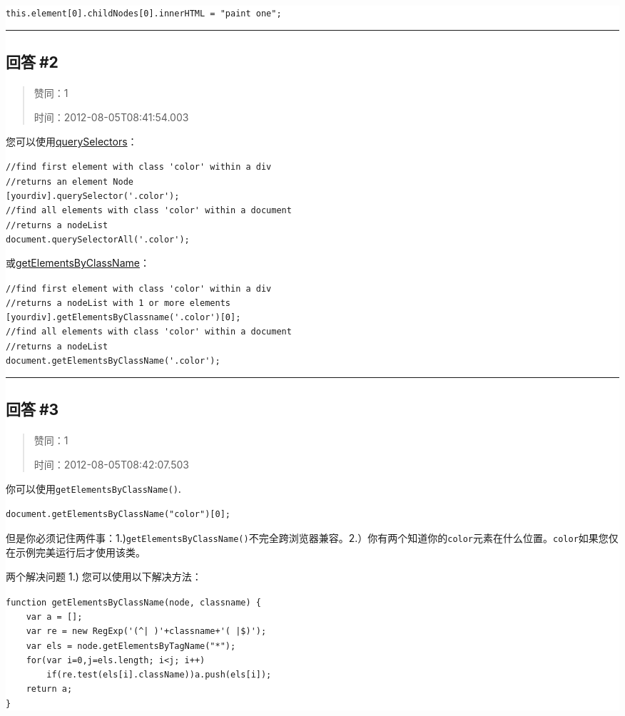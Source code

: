 ```
this.element[0].childNodes[0].innerHTML = "paint one"; 
```

* * *

## 回答 #2

> 赞同：1
> 
> 时间：2012-08-05T08:41:54.003

您可以使用[querySelectors](https://developer.mozilla.org/en-US/docs/DOM/Document.querySelector)：

```
//find first element with class 'color' within a div
//returns an element Node
[yourdiv].querySelector('.color');
//find all elements with class 'color' within a document
//returns a nodeList
document.querySelectorAll('.color'); 
```

或[getElementsByClassName](https://developer.mozilla.org/en-US/docs/DOM/document.getElementsByClassName)：

```
//find first element with class 'color' within a div
//returns a nodeList with 1 or more elements
[yourdiv].getElementsByClassname('.color')[0];
//find all elements with class 'color' within a document
//returns a nodeList
document.getElementsByClassName('.color'); 
```

* * *

## 回答 #3

> 赞同：1
> 
> 时间：2012-08-05T08:42:07.503

你可以使用`getElementsByClassName()`.

```
document.getElementsByClassName("color")[0]; 
```

但是你必须记住两件事：1.)`getElementsByClassName()`不完全跨浏览器兼容。2.）你有两个知道你的`color`元素在什么位置。`color`如果您仅在示例完美运行后才使用该类。

两个解决问题 1.) 您可以使用以下解决方法：

```
function getElementsByClassName(node, classname) {
    var a = [];
    var re = new RegExp('(^| )'+classname+'( |$)');
    var els = node.getElementsByTagName("*");
    for(var i=0,j=els.length; i<j; i++)
        if(re.test(els[i].className))a.push(els[i]);
    return a;
} 
```
